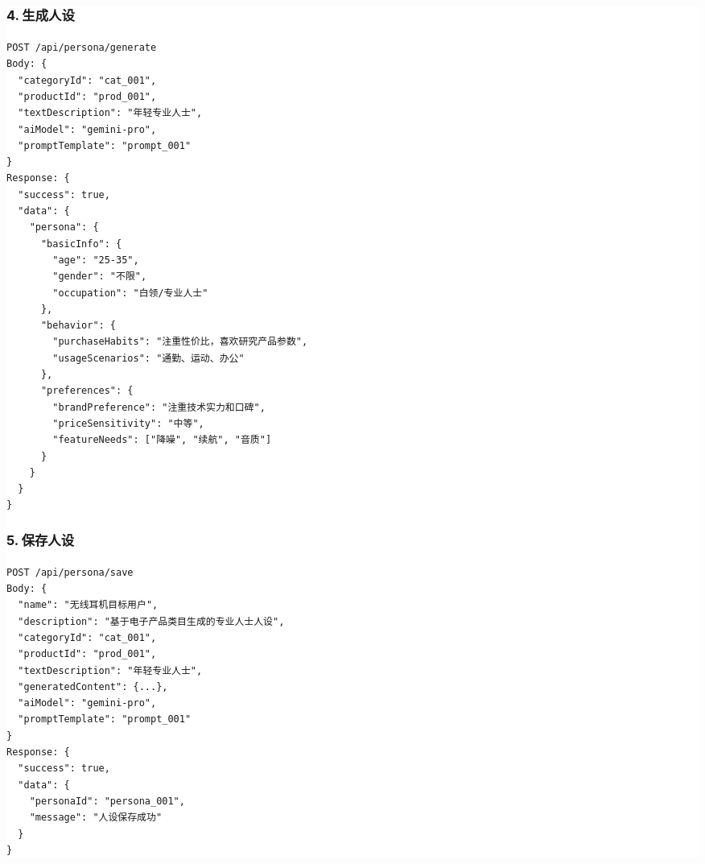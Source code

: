 ### 4. 生成人设
```http
POST /api/persona/generate
Body: {
  "categoryId": "cat_001",
  "productId": "prod_001",
  "textDescription": "年轻专业人士",
  "aiModel": "gemini-pro",
  "promptTemplate": "prompt_001"
}
Response: {
  "success": true,
  "data": {
    "persona": {
      "basicInfo": {
        "age": "25-35",
        "gender": "不限",
        "occupation": "白领/专业人士"
      },
      "behavior": {
        "purchaseHabits": "注重性价比，喜欢研究产品参数",
        "usageScenarios": "通勤、运动、办公"
      },
      "preferences": {
        "brandPreference": "注重技术实力和口碑",
        "priceSensitivity": "中等",
        "featureNeeds": ["降噪", "续航", "音质"]
      }
    }
  }
}
```

### 5. 保存人设
```http
POST /api/persona/save
Body: {
  "name": "无线耳机目标用户",
  "description": "基于电子产品类目生成的专业人士人设",
  "categoryId": "cat_001",
  "productId": "prod_001",
  "textDescription": "年轻专业人士",
  "generatedContent": {...},
  "aiModel": "gemini-pro",
  "promptTemplate": "prompt_001"
}
Response: {
  "success": true,
  "data": {
    "personaId": "persona_001",
    "message": "人设保存成功"
  }
}
```
